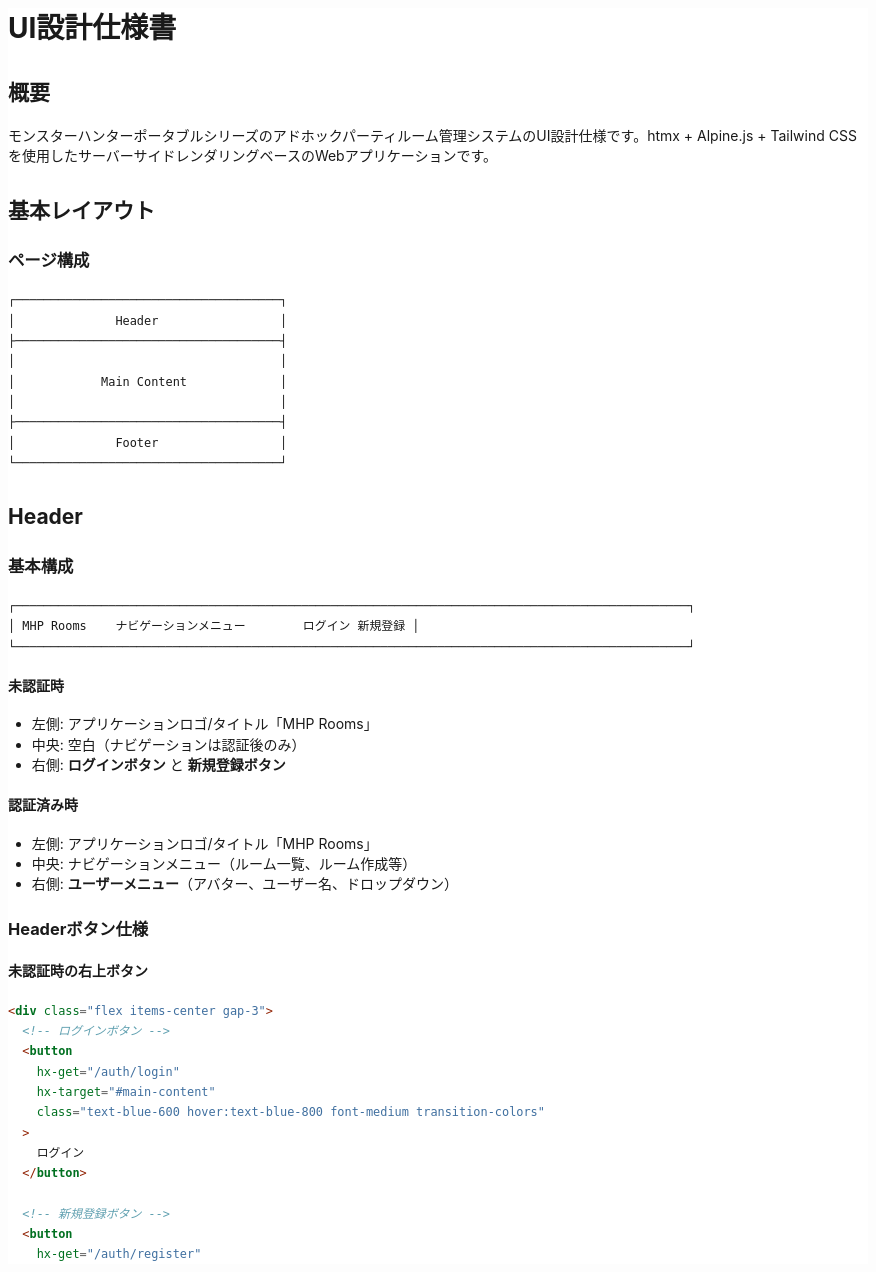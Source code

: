 # UI設計仕様書

## 概要

モンスターハンターポータブルシリーズのアドホックパーティルーム管理システムのUI設計仕様です。htmx + Alpine.js + Tailwind CSSを使用したサーバーサイドレンダリングベースのWebアプリケーションです。

## 基本レイアウト

### ページ構成

```
┌─────────────────────────────────────┐
│              Header                 │
├─────────────────────────────────────┤
│                                     │
│            Main Content             │
│                                     │
├─────────────────────────────────────┤
│              Footer                 │
└─────────────────────────────────────┘
```

## Header

### 基本構成

```
┌──────────────────────────────────────────────────────────────────────────────────────────────┐
│ MHP Rooms    ナビゲーションメニュー        ログイン 新規登録 │
└──────────────────────────────────────────────────────────────────────────────────────────────┘
```

#### 未認証時

- 左側: アプリケーションロゴ/タイトル「MHP Rooms」
- 中央: 空白（ナビゲーションは認証後のみ）
- 右側: **ログインボタン** と **新規登録ボタン**

#### 認証済み時

- 左側: アプリケーションロゴ/タイトル「MHP Rooms」
- 中央: ナビゲーションメニュー（ルーム一覧、ルーム作成等）
- 右側: **ユーザーメニュー**（アバター、ユーザー名、ドロップダウン）

### Headerボタン仕様

#### 未認証時の右上ボタン

```html
<div class="flex items-center gap-3">
  <!-- ログインボタン -->
  <button
    hx-get="/auth/login"
    hx-target="#main-content"
    class="text-blue-600 hover:text-blue-800 font-medium transition-colors"
  >
    ログイン
  </button>

  <!-- 新規登録ボタン -->
  <button
    hx-get="/auth/register"
```